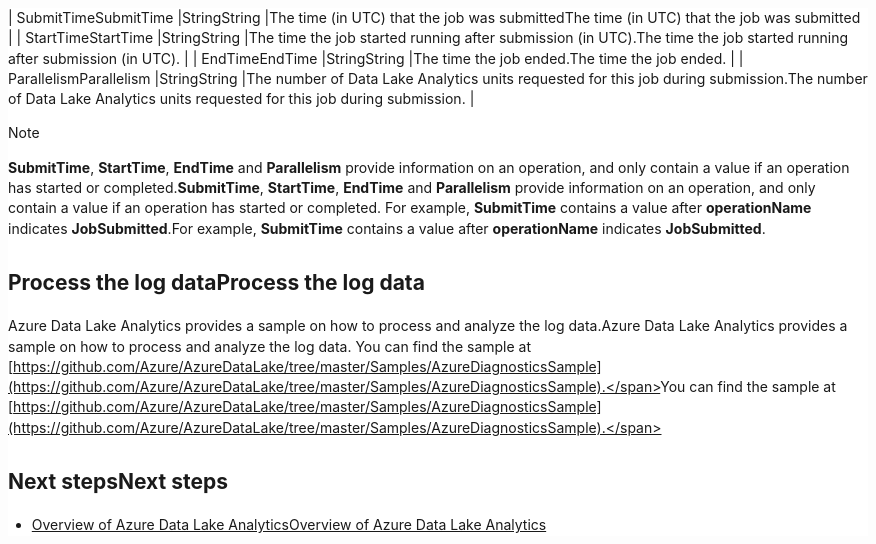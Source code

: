 | <span data-ttu-id="e5973-275">SubmitTime</span><span class="sxs-lookup"><span data-stu-id="e5973-275">SubmitTime</span></span> |<span data-ttu-id="e5973-276">String</span><span class="sxs-lookup"><span data-stu-id="e5973-276">String</span></span> |<span data-ttu-id="e5973-277">The time (in UTC) that the job was submitted</span><span class="sxs-lookup"><span data-stu-id="e5973-277">The time (in UTC) that the job was submitted</span></span> |
| <span data-ttu-id="e5973-278">StartTime</span><span class="sxs-lookup"><span data-stu-id="e5973-278">StartTime</span></span> |<span data-ttu-id="e5973-279">String</span><span class="sxs-lookup"><span data-stu-id="e5973-279">String</span></span> |<span data-ttu-id="e5973-280">The time the job started running after submission (in UTC).</span><span class="sxs-lookup"><span data-stu-id="e5973-280">The time the job started running after submission (in UTC).</span></span> |
| <span data-ttu-id="e5973-281">EndTime</span><span class="sxs-lookup"><span data-stu-id="e5973-281">EndTime</span></span> |<span data-ttu-id="e5973-282">String</span><span class="sxs-lookup"><span data-stu-id="e5973-282">String</span></span> |<span data-ttu-id="e5973-283">The time the job ended.</span><span class="sxs-lookup"><span data-stu-id="e5973-283">The time the job ended.</span></span> |
| <span data-ttu-id="e5973-284">Parallelism</span><span class="sxs-lookup"><span data-stu-id="e5973-284">Parallelism</span></span> |<span data-ttu-id="e5973-285">String</span><span class="sxs-lookup"><span data-stu-id="e5973-285">String</span></span> |<span data-ttu-id="e5973-286">The number of Data Lake Analytics units requested for this job during submission.</span><span class="sxs-lookup"><span data-stu-id="e5973-286">The number of Data Lake Analytics units requested for this job during submission.</span></span> |

> [!NOTE]
> <span data-ttu-id="e5973-287">**SubmitTime**, **StartTime**, **EndTime** and **Parallelism** provide information on an operation, and only contain a value if an operation has started or completed.</span><span class="sxs-lookup"><span data-stu-id="e5973-287">**SubmitTime**, **StartTime**, **EndTime** and **Parallelism** provide information on an operation, and only contain a value if an operation has started or completed.</span></span> <span data-ttu-id="e5973-288">For example, **SubmitTime** contains a value after **operationName** indicates **JobSubmitted**.</span><span class="sxs-lookup"><span data-stu-id="e5973-288">For example, **SubmitTime** contains a value after **operationName** indicates **JobSubmitted**.</span></span>

## <a name="process-the-log-data"></a><span data-ttu-id="e5973-289">Process the log data</span><span class="sxs-lookup"><span data-stu-id="e5973-289">Process the log data</span></span>

<span data-ttu-id="e5973-290">Azure Data Lake Analytics provides a sample on how to process and analyze the log data.</span><span class="sxs-lookup"><span data-stu-id="e5973-290">Azure Data Lake Analytics provides a sample on how to process and analyze the log data.</span></span> <span data-ttu-id="e5973-291">You can find the sample at [https://github.com/Azure/AzureDataLake/tree/master/Samples/AzureDiagnosticsSample](https://github.com/Azure/AzureDataLake/tree/master/Samples/AzureDiagnosticsSample).</span><span class="sxs-lookup"><span data-stu-id="e5973-291">You can find the sample at [https://github.com/Azure/AzureDataLake/tree/master/Samples/AzureDiagnosticsSample](https://github.com/Azure/AzureDataLake/tree/master/Samples/AzureDiagnosticsSample).</span></span>

## <a name="next-steps"></a><span data-ttu-id="e5973-292">Next steps</span><span class="sxs-lookup"><span data-stu-id="e5973-292">Next steps</span></span>
* [<span data-ttu-id="e5973-293">Overview of Azure Data Lake Analytics</span><span class="sxs-lookup"><span data-stu-id="e5973-293">Overview of Azure Data Lake Analytics</span></span>](data-lake-analytics-overview.md)





